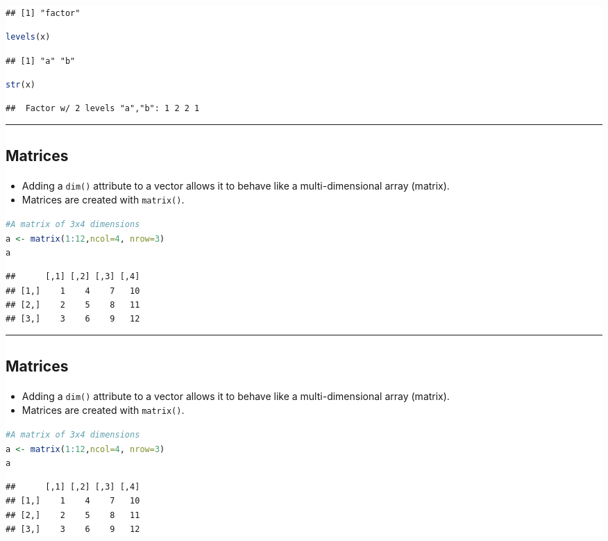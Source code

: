```
## [1] "factor"
```

```r
levels(x)
```

```
## [1] "a" "b"
```


```r
str(x)
```

```
##  Factor w/ 2 levels "a","b": 1 2 2 1
```

---

## Matrices

+ Adding a `dim()` attribute to a vector allows it to behave like a multi-dimensional array (matrix).
+ Matrices are created with `matrix()`.


```r
#A matrix of 3x4 dimensions
a <- matrix(1:12,ncol=4, nrow=3)
a
```

```
##      [,1] [,2] [,3] [,4]
## [1,]    1    4    7   10
## [2,]    2    5    8   11
## [3,]    3    6    9   12
```

---

## Matrices

+ Adding a `dim()` attribute to a vector allows it to behave like a multi-dimensional array (matrix).
+ Matrices are created with `matrix()`.


```r
#A matrix of 3x4 dimensions
a <- matrix(1:12,ncol=4, nrow=3)
a
```

```
##      [,1] [,2] [,3] [,4]
## [1,]    1    4    7   10
## [2,]    2    5    8   11
## [3,]    3    6    9   12
```
